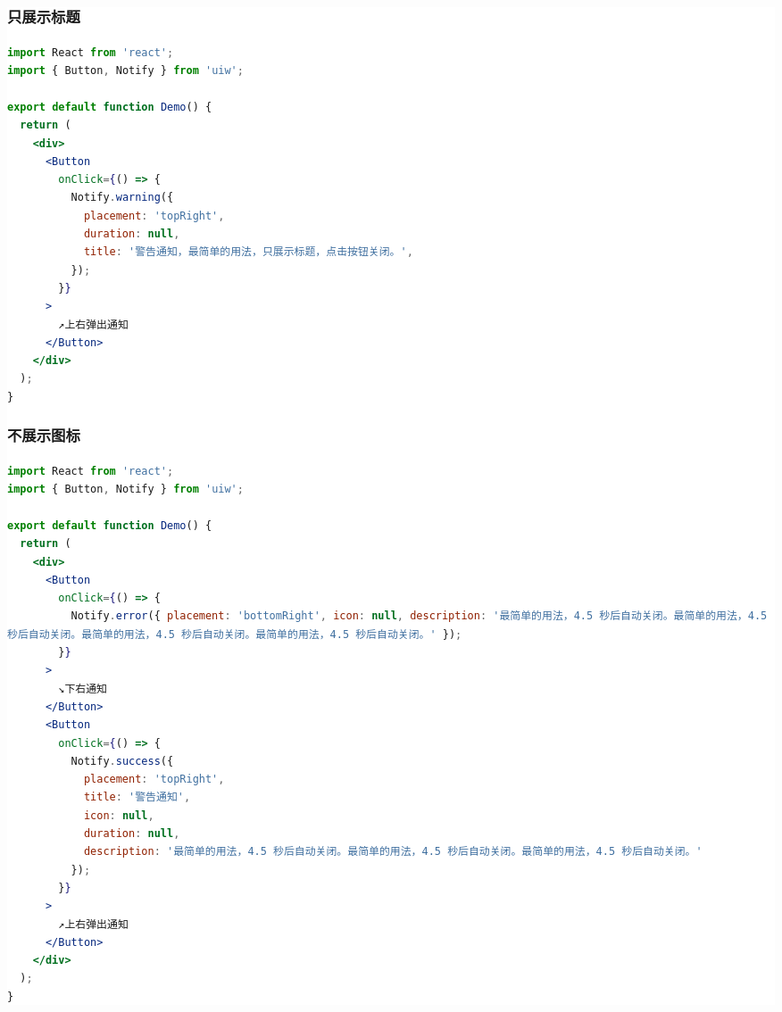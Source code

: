 ### 只展示标题

```jsx mdx:preview&bg=#fff
import React from 'react';
import { Button, Notify } from 'uiw';

export default function Demo() {
  return (
    <div>
      <Button
        onClick={() => {
          Notify.warning({
            placement: 'topRight',
            duration: null,
            title: '警告通知，最简单的用法，只展示标题，点击按钮关闭。',
          });
        }}
      >
        ↗上右弹出通知
      </Button>
    </div>
  );
}
```

### 不展示图标

```jsx mdx:preview&bg=#fff
import React from 'react';
import { Button, Notify } from 'uiw';

export default function Demo() {
  return (
    <div>
      <Button
        onClick={() => {
          Notify.error({ placement: 'bottomRight', icon: null, description: '最简单的用法，4.5 秒后自动关闭。最简单的用法，4.5 秒后自动关闭。最简单的用法，4.5 秒后自动关闭。最简单的用法，4.5 秒后自动关闭。' });
        }}
      >
        ↘下右通知
      </Button>
      <Button
        onClick={() => {
          Notify.success({
            placement: 'topRight',
            title: '警告通知',
            icon: null,
            duration: null,
            description: '最简单的用法，4.5 秒后自动关闭。最简单的用法，4.5 秒后自动关闭。最简单的用法，4.5 秒后自动关闭。'
          });
        }}
      >
        ↗上右弹出通知
      </Button>
    </div>
  );
}
```
